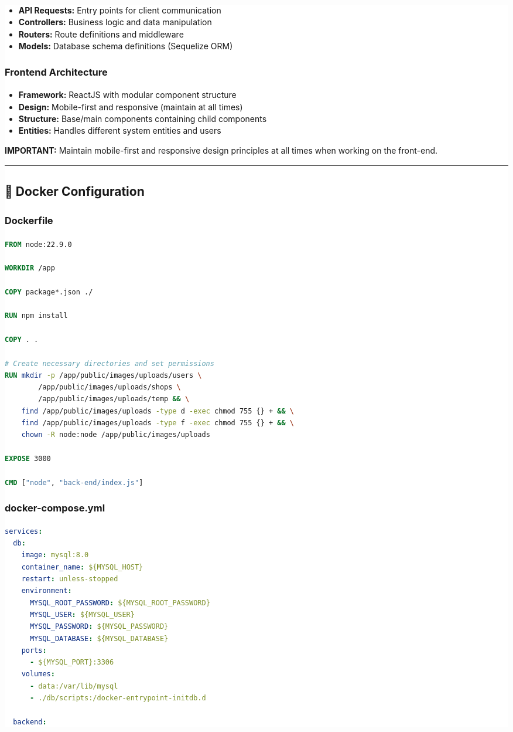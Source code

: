 - **API Requests:** Entry points for client communication
- **Controllers:** Business logic and data manipulation
- **Routers:** Route definitions and middleware
- **Models:** Database schema definitions (Sequelize ORM)

### Frontend Architecture

- **Framework:** ReactJS with modular component structure
- **Design:** Mobile-first and responsive (maintain at all times)
- **Structure:** Base/main components containing child components
- **Entities:** Handles different system entities and users

**IMPORTANT:** Maintain mobile-first and responsive design principles at all times when working on the front-end.

---

## 🐳 Docker Configuration

### Dockerfile

```dockerfile
FROM node:22.9.0

WORKDIR /app

COPY package*.json ./

RUN npm install

COPY . .

# Create necessary directories and set permissions
RUN mkdir -p /app/public/images/uploads/users \
	    /app/public/images/uploads/shops \
	    /app/public/images/uploads/temp && \
    find /app/public/images/uploads -type d -exec chmod 755 {} + && \
    find /app/public/images/uploads -type f -exec chmod 755 {} + && \
    chown -R node:node /app/public/images/uploads

EXPOSE 3000

CMD ["node", "back-end/index.js"]
```

### docker-compose.yml

```yaml
services:
  db:
    image: mysql:8.0
    container_name: ${MYSQL_HOST}
    restart: unless-stopped
    environment:
      MYSQL_ROOT_PASSWORD: ${MYSQL_ROOT_PASSWORD}
      MYSQL_USER: ${MYSQL_USER}
      MYSQL_PASSWORD: ${MYSQL_PASSWORD}
      MYSQL_DATABASE: ${MYSQL_DATABASE}
    ports:
      - ${MYSQL_PORT}:3306
    volumes:
      - data:/var/lib/mysql
      - ./db/scripts:/docker-entrypoint-initdb.d

  backend:
```